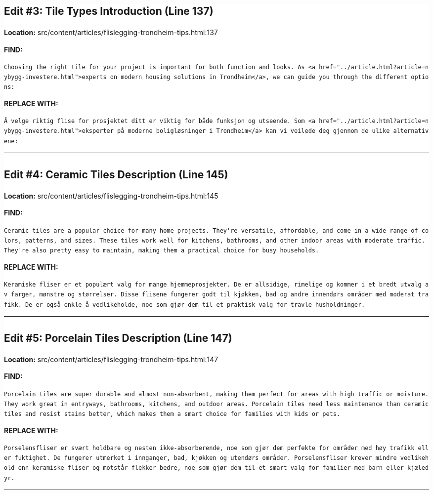 
## Edit #3: Tile Types Introduction (Line 137)

**Location:** src/content/articles/flislegging-trondheim-tips.html:137

**FIND:**
```
Choosing the right tile for your project is important for both function and looks. As <a href="../article.html?article=nybygg-investere.html">experts on modern housing solutions in Trondheim</a>, we can guide you through the different options:
```

**REPLACE WITH:**
```
Å velge riktig flise for prosjektet ditt er viktig for både funksjon og utseende. Som <a href="../article.html?article=nybygg-investere.html">eksperter på moderne boligløsninger i Trondheim</a> kan vi veilede deg gjennom de ulike alternativene:
```

---

## Edit #4: Ceramic Tiles Description (Line 145)

**Location:** src/content/articles/flislegging-trondheim-tips.html:145

**FIND:**
```
Ceramic tiles are a popular choice for many home projects. They're versatile, affordable, and come in a wide range of colors, patterns, and sizes. These tiles work well for kitchens, bathrooms, and other indoor areas with moderate traffic. They're also pretty easy to maintain, making them a practical choice for busy households.
```

**REPLACE WITH:**
```
Keramiske fliser er et populært valg for mange hjemmeprosjekter. De er allsidige, rimelige og kommer i et bredt utvalg av farger, mønstre og størrelser. Disse flisene fungerer godt til kjøkken, bad og andre innendørs områder med moderat trafikk. De er også enkle å vedlikeholde, noe som gjør dem til et praktisk valg for travle husholdninger.
```

---

## Edit #5: Porcelain Tiles Description (Line 147)

**Location:** src/content/articles/flislegging-trondheim-tips.html:147

**FIND:**
```
Porcelain tiles are super durable and almost non-absorbent, making them perfect for areas with high traffic or moisture. They work great in entryways, bathrooms, kitchens, and outdoor areas. Porcelain tiles need less maintenance than ceramic tiles and resist stains better, which makes them a smart choice for families with kids or pets.
```

**REPLACE WITH:**
```
Porselensfliser er svært holdbare og nesten ikke-absorberende, noe som gjør dem perfekte for områder med høy trafikk eller fuktighet. De fungerer utmerket i innganger, bad, kjøkken og utendørs områder. Porselensfliser krever mindre vedlikehold enn keramiske fliser og motstår flekker bedre, noe som gjør dem til et smart valg for familier med barn eller kjæledyr.
```

---